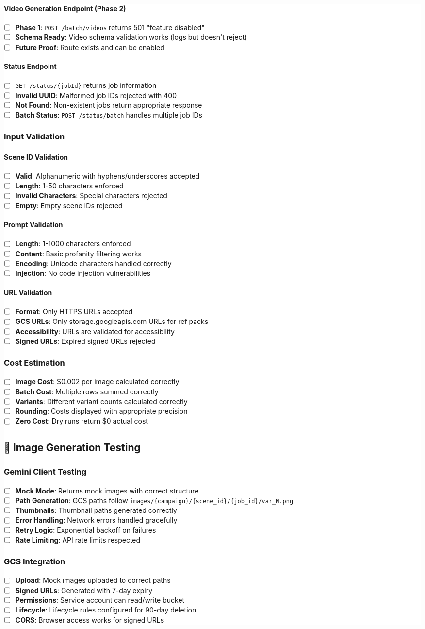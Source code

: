 #### Video Generation Endpoint (Phase 2)
- [ ] **Phase 1**: `POST /batch/videos` returns 501 "feature disabled"
- [ ] **Schema Ready**: Video schema validation works (logs but doesn't reject)
- [ ] **Future Proof**: Route exists and can be enabled

#### Status Endpoint
- [ ] `GET /status/{jobId}` returns job information
- [ ] **Invalid UUID**: Malformed job IDs rejected with 400
- [ ] **Not Found**: Non-existent jobs return appropriate response
- [ ] **Batch Status**: `POST /status/batch` handles multiple job IDs

### Input Validation

#### Scene ID Validation
- [ ] **Valid**: Alphanumeric with hyphens/underscores accepted
- [ ] **Length**: 1-50 characters enforced
- [ ] **Invalid Characters**: Special characters rejected
- [ ] **Empty**: Empty scene IDs rejected

#### Prompt Validation
- [ ] **Length**: 1-1000 characters enforced
- [ ] **Content**: Basic profanity filtering works
- [ ] **Encoding**: Unicode characters handled correctly
- [ ] **Injection**: No code injection vulnerabilities

#### URL Validation
- [ ] **Format**: Only HTTPS URLs accepted
- [ ] **GCS URLs**: Only storage.googleapis.com URLs for ref packs
- [ ] **Accessibility**: URLs are validated for accessibility
- [ ] **Signed URLs**: Expired signed URLs rejected

### Cost Estimation
- [ ] **Image Cost**: $0.002 per image calculated correctly
- [ ] **Batch Cost**: Multiple rows summed correctly
- [ ] **Variants**: Different variant counts calculated correctly
- [ ] **Rounding**: Costs displayed with appropriate precision
- [ ] **Zero Cost**: Dry runs return $0 actual cost

## 🎨 Image Generation Testing

### Gemini Client Testing
- [ ] **Mock Mode**: Returns mock images with correct structure
- [ ] **Path Generation**: GCS paths follow `images/{campaign}/{scene_id}/{job_id}/var_N.png`
- [ ] **Thumbnails**: Thumbnail paths generated correctly
- [ ] **Error Handling**: Network errors handled gracefully
- [ ] **Retry Logic**: Exponential backoff on failures
- [ ] **Rate Limiting**: API rate limits respected

### GCS Integration
- [ ] **Upload**: Mock images uploaded to correct paths
- [ ] **Signed URLs**: Generated with 7-day expiry
- [ ] **Permissions**: Service account can read/write bucket
- [ ] **Lifecycle**: Lifecycle rules configured for 90-day deletion
- [ ] **CORS**: Browser access works for signed URLs
